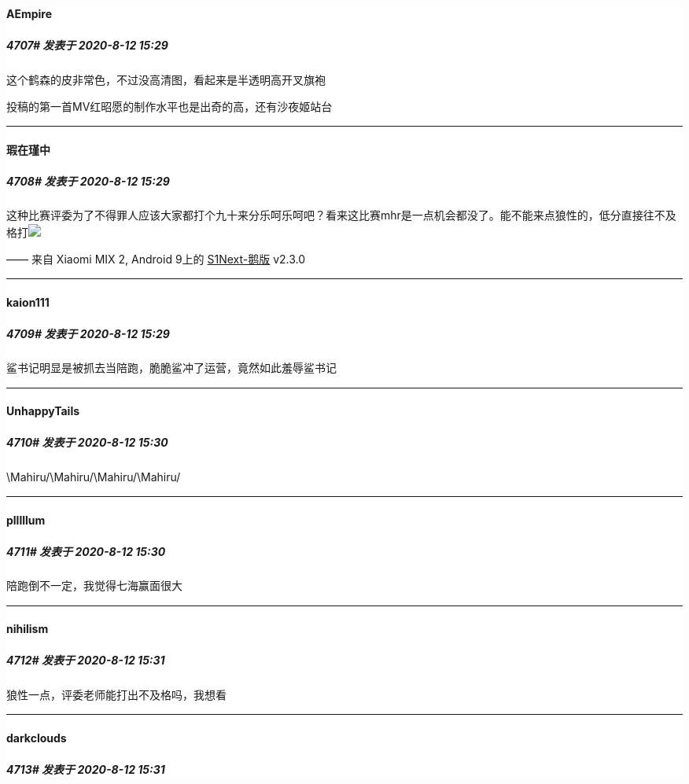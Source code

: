 ####  AEmpire  
##### 4707#       发表于 2020-8-12 15:29


这个鹤森的皮非常色，不过没高清图，看起来是半透明高开叉旗袍


投稿的第一首MV红昭愿的制作水平也是出奇的高，还有沙夜姬站台


-----

####  瑕在瑾中  
##### 4708#       发表于 2020-8-12 15:29


这种比赛评委为了不得罪人应该大家都打个九十来分乐呵乐呵吧？看来这比赛mhr是一点机会都没了。能不能来点狼性的，低分直接往不及格打<img src="https://static.saraba1st.com/image/smiley/face2017/067.png" referrerpolicy="no-referrer">

—— 来自 Xiaomi MIX 2, Android 9上的 [S1Next-鹅版](https://github.com/ykrank/S1-Next/releases) v2.3.0


-----

####  kaion111  
##### 4709#       发表于 2020-8-12 15:29


鲨书记明显是被抓去当陪跑，脆脆鲨冲了运营，竟然如此羞辱鲨书记


-----

####  UnhappyTails  
##### 4710#       发表于 2020-8-12 15:30


\Mahiru/\Mahiru/\Mahiru/\Mahiru/


-----

####  plllllum  
##### 4711#       发表于 2020-8-12 15:30


陪跑倒不一定，我觉得七海赢面很大


-----

####  nihilism  
##### 4712#       发表于 2020-8-12 15:31


狼性一点，评委老师能打出不及格吗，我想看


-----

####  darkclouds  
##### 4713#       发表于 2020-8-12 15:31
